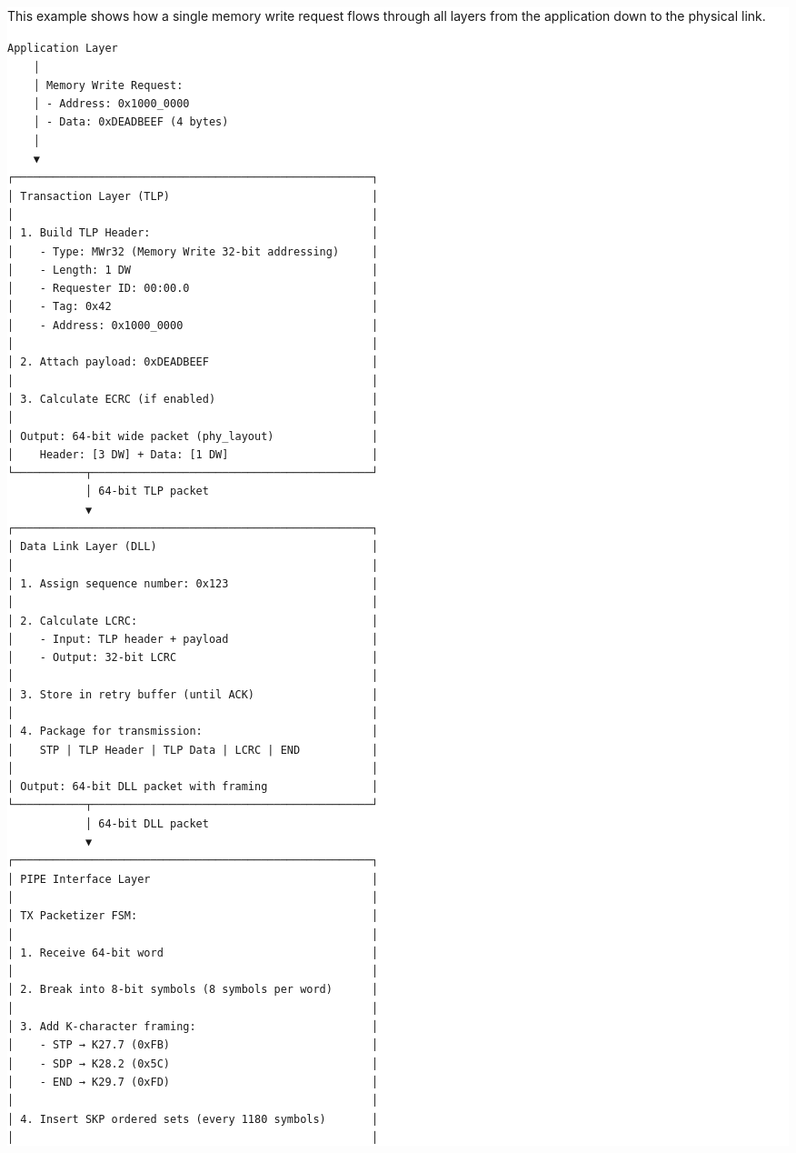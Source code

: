This example shows how a single memory write request flows through all layers from the application down to the physical link.

```
Application Layer
    │
    │ Memory Write Request:
    │ - Address: 0x1000_0000
    │ - Data: 0xDEADBEEF (4 bytes)
    │
    ▼
┌───────────────────────────────────────────────────────┐
│ Transaction Layer (TLP)                               │
│                                                       │
│ 1. Build TLP Header:                                  │
│    - Type: MWr32 (Memory Write 32-bit addressing)     │
│    - Length: 1 DW                                     │
│    - Requester ID: 00:00.0                            │
│    - Tag: 0x42                                        │
│    - Address: 0x1000_0000                             │
│                                                       │
│ 2. Attach payload: 0xDEADBEEF                         │
│                                                       │
│ 3. Calculate ECRC (if enabled)                        │
│                                                       │
│ Output: 64-bit wide packet (phy_layout)               │
│    Header: [3 DW] + Data: [1 DW]                      │
└───────────┬───────────────────────────────────────────┘
            │ 64-bit TLP packet
            ▼
┌───────────────────────────────────────────────────────┐
│ Data Link Layer (DLL)                                 │
│                                                       │
│ 1. Assign sequence number: 0x123                      │
│                                                       │
│ 2. Calculate LCRC:                                    │
│    - Input: TLP header + payload                      │
│    - Output: 32-bit LCRC                              │
│                                                       │
│ 3. Store in retry buffer (until ACK)                  │
│                                                       │
│ 4. Package for transmission:                          │
│    STP | TLP Header | TLP Data | LCRC | END           │
│                                                       │
│ Output: 64-bit DLL packet with framing                │
└───────────┬───────────────────────────────────────────┘
            │ 64-bit DLL packet
            ▼
┌───────────────────────────────────────────────────────┐
│ PIPE Interface Layer                                  │
│                                                       │
│ TX Packetizer FSM:                                    │
│                                                       │
│ 1. Receive 64-bit word                                │
│                                                       │
│ 2. Break into 8-bit symbols (8 symbols per word)      │
│                                                       │
│ 3. Add K-character framing:                           │
│    - STP → K27.7 (0xFB)                               │
│    - SDP → K28.2 (0x5C)                               │
│    - END → K29.7 (0xFD)                               │
│                                                       │
│ 4. Insert SKP ordered sets (every 1180 symbols)       │
│                                                       │
```